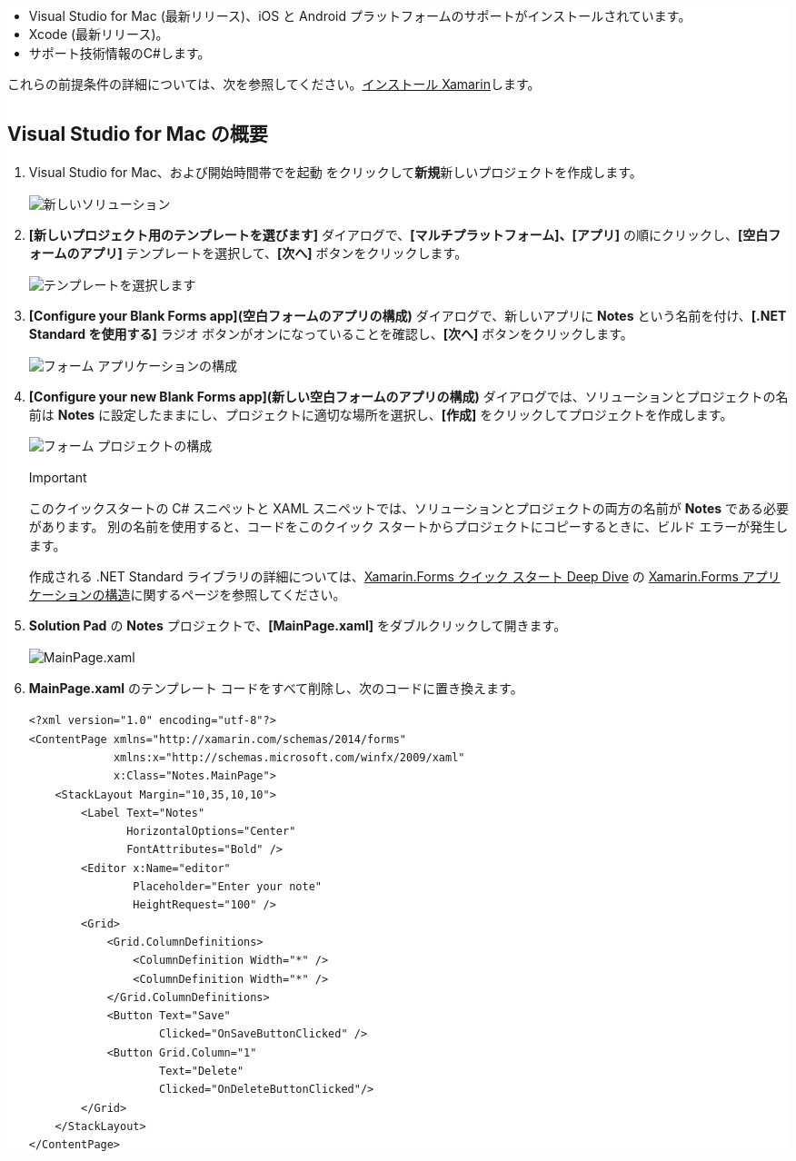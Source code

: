 - Visual Studio for Mac (最新リリース)、iOS と Android プラットフォームのサポートがインストールされています。
- Xcode (最新リリース)。
- サポート技術情報のC#します。

これらの前提条件の詳細については、次を参照してください。[インストール Xamarin](~/get-started/installation/index.md)します。

## <a name="get-started-with-visual-studio-for-mac"></a>Visual Studio for Mac の概要

1. Visual Studio for Mac、および開始時間帯でを起動 をクリックして**新規**新しいプロジェクトを作成します。

    ![](single-page-images/vsmac/new-project.png "新しいソリューション")

2. **[新しいプロジェクト用のテンプレートを選びます]** ダイアログで、**[マルチプラットフォーム]、[アプリ]** の順にクリックし、**[空白フォームのアプリ]** テンプレートを選択して、**[次へ]** ボタンをクリックします。

    ![](single-page-images/vsmac/choose-template.png "テンプレートを選択します")

3. **[Configure your Blank Forms app]\(空白フォームのアプリの構成\)** ダイアログで、新しいアプリに **Notes** という名前を付け、**[.NET Standard を使用する]** ラジオ ボタンがオンになっていることを確認し、**[次へ]** ボタンをクリックします。    

    ![](single-page-images/vsmac/configure-app.png "フォーム アプリケーションの構成")

4. **[Configure your new Blank Forms app]\(新しい空白フォームのアプリの構成\)** ダイアログでは、ソリューションとプロジェクトの名前は **Notes** に設定したままにし、プロジェクトに適切な場所を選択し、**[作成]** をクリックしてプロジェクトを作成します。

    ![](single-page-images/vsmac/configure-project.png "フォーム プロジェクトの構成")

    > [!IMPORTANT]
    > このクイックスタートの C# スニペットと XAML スニペットでは、ソリューションとプロジェクトの両方の名前が **Notes** である必要があります。 別の名前を使用すると、コードをこのクイック スタートからプロジェクトにコピーするときに、ビルド エラーが発生します。

    作成される .NET Standard ライブラリの詳細については、[Xamarin.Forms クイック スタート Deep Dive](deepdive.md) の [Xamarin.Forms アプリケーションの構造](deepdive.md#anatomy-of-a-xamarinforms-application)に関するページを参照してください。

5. **Solution Pad** の **Notes** プロジェクトで、**[MainPage.xaml]** をダブルクリックして開きます。

    ![](single-page-images/vsmac/mainpage-xaml.png "MainPage.xaml")

6. **MainPage.xaml** のテンプレート コードをすべて削除し、次のコードに置き換えます。

    ```xaml
    <?xml version="1.0" encoding="utf-8"?>
    <ContentPage xmlns="http://xamarin.com/schemas/2014/forms"
                 xmlns:x="http://schemas.microsoft.com/winfx/2009/xaml"
                 x:Class="Notes.MainPage">
        <StackLayout Margin="10,35,10,10">
            <Label Text="Notes"
                   HorizontalOptions="Center"
                   FontAttributes="Bold" />
            <Editor x:Name="editor"
                    Placeholder="Enter your note"
                    HeightRequest="100" />
            <Grid>
                <Grid.ColumnDefinitions>
                    <ColumnDefinition Width="*" />
                    <ColumnDefinition Width="*" />
                </Grid.ColumnDefinitions>
                <Button Text="Save"
                        Clicked="OnSaveButtonClicked" />
                <Button Grid.Column="1"
                        Text="Delete"
                        Clicked="OnDeleteButtonClicked"/>
            </Grid>
        </StackLayout>
    </ContentPage>
    ```